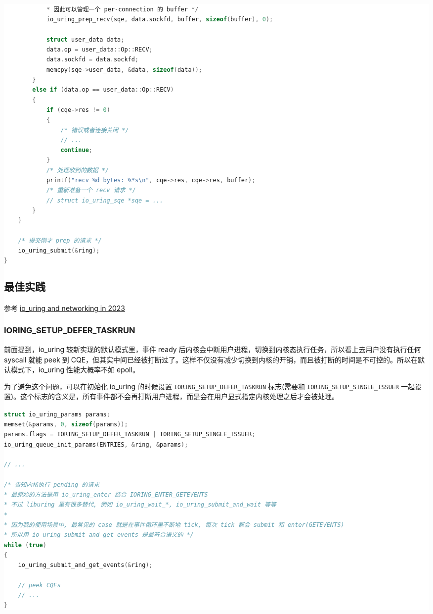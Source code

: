 ```c++
            * 因此可以管理一个 per-connection 的 buffer */
            io_uring_prep_recv(sqe, data.sockfd, buffer, sizeof(buffer), 0);

            struct user_data data;
            data.op = user_data::Op::RECV;
            data.sockfd = data.sockfd;
            memcpy(sqe->user_data, &data, sizeof(data));
        }
        else if (data.op == user_data::Op::RECV)
        {
            if (cqe->res != 0)
            {
                /* 错误或者连接关闭 */
                // ...
                continue;
            }
            /* 处理收到的数据 */
            printf("recv %d bytes: %*s\n", cqe->res, cqe->res, buffer);
            /* 重新准备一个 recv 请求 */
            // struct io_uring_sqe *sqe = ...
        }
    }

    /* 提交刚才 prep 的请求 */
    io_uring_submit(&ring);
}
```

## 最佳实践
参考 [io_uring and networking in 2023](https://github.com/axboe/liburing/wiki/io_uring-and-networking-in-2023)

### IORING_SETUP_DEFER_TASKRUN
前面提到，io_uring 较新实现的默认模式里，事件 ready 后内核会中断用户进程，切换到内核态执行任务，所以看上去用户没有执行任何 syscall 就能 peek 到 CQE，但其实中间已经被打断过了。这样不仅没有减少切换到内核的开销，而且被打断的时间是不可控的。所以在默认模式下，io_uring 性能大概率不如 epoll。

为了避免这个问题，可以在初始化 io_uring 的时候设置 `IORING_SETUP_DEFER_TASKRUN` 标志(需要和 `IORING_SETUP_SINGLE_ISSUER` 一起设置)。这个标志的含义是，所有事件都不会再打断用户进程，而是会在用户显式指定内核处理之后才会被处理。

```c++
struct io_uring_params params;
memset(&params, 0, sizeof(params));
params.flags = IORING_SETUP_DEFER_TASKRUN | IORING_SETUP_SINGLE_ISSUER;
io_uring_queue_init_params(ENTRIES, &ring, &params);

// ...

/* 告知内核执行 pending 的请求
* 最原始的方法是用 io_uring_enter 结合 IORING_ENTER_GETEVENTS
* 不过 liburing 里有很多替代, 例如 io_uring_wait_*, io_uring_submit_and_wait 等等
*
* 因为我的使用场景中, 最常见的 case 就是在事件循环里不断地 tick, 每次 tick 都会 submit 和 enter(GETEVENTS)
* 所以用 io_uring_submit_and_get_events 是最符合语义的 */
while (true)
{
    io_uring_submit_and_get_events(&ring);
    
    // peek CQEs
    // ...
}
```
